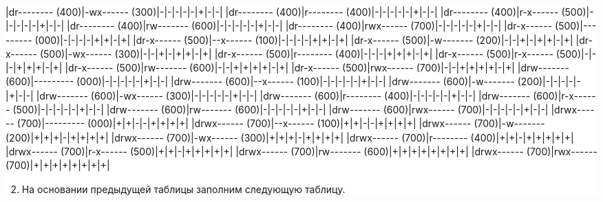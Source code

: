 |dr-------- (400)|-wx------ (300)|-|-|-|-|-|+|-|-|
|dr-------- (400)|r-------- (400)|-|-|-|-|-|+|-|-|
|dr-------- (400)|r-x------ (500)|-|-|-|-|-|+|-|-|
|dr-------- (400)|rw------- (600)|-|-|-|-|-|+|-|-|
|dr-------- (400)|rwx------ (700)|-|-|-|-|-|+|-|-|
|dr-x------ (500)|--------- (000)|-|-|-|-|+|+|-|+|
|dr-x------ (500)|--x------ (100)|-|-|-|-|+|+|-|+|
|dr-x------ (500)|-w------- (200)|-|-|+|-|+|+|-|+|
|dr-x------ (500)|-wx------ (300)|-|-|+|-|+|+|-|+|
|dr-x------ (500)|r-------- (400)|-|-|-|+|+|+|-|+|
|dr-x------ (500)|r-x------ (500)|-|-|-|+|+|+|-|+|
|dr-x------ (500)|rw------- (600)|-|-|+|+|+|+|-|+|
|dr-x------ (500)|rwx------ (700)|-|-|+|+|+|+|-|+|
|drw------- (600)|--------- (000)|-|-|-|-|-|+|-|-|
|drw------- (600)|--x------ (100)|-|-|-|-|-|+|-|-|
|drw------- (600)|-w------- (200)|-|-|-|-|-|+|-|-|
|drw------- (600)|-wx------ (300)|-|-|-|-|-|+|-|-|
|drw------- (600)|r-------- (400)|-|-|-|-|-|+|-|-|
|drw------- (600)|r-x------ (500)|-|-|-|-|-|+|-|-|
|drw------- (600)|rw------- (600)|-|-|-|-|-|+|-|-|
|drw------- (600)|rwx------ (700)|-|-|-|-|-|+|-|-|
|drwx------ (700)|--------- (000)|+|+|-|-|+|+|+|+|
|drwx------ (700)|--x------ (100)|+|+|-|-|+|+|+|+|
|drwx------ (700)|-w------- (200)|+|+|+|-|+|+|+|+|
|drwx------ (700)|-wx------ (300)|+|+|+|-|+|+|+|+|
|drwx------ (700)|r-------- (400)|+|+|-|+|+|+|+|+|
|drwx------ (700)|r-x------ (500)|+|+|-|+|+|+|+|+|
|drwx------ (700)|rw------- (600)|+|+|+|+|+|+|+|+|
|drwx------ (700)|rwx------ (700)|+|+|+|+|+|+|+|+|


2. На основании предыдущей таблицы заполним следующую таблицу.
